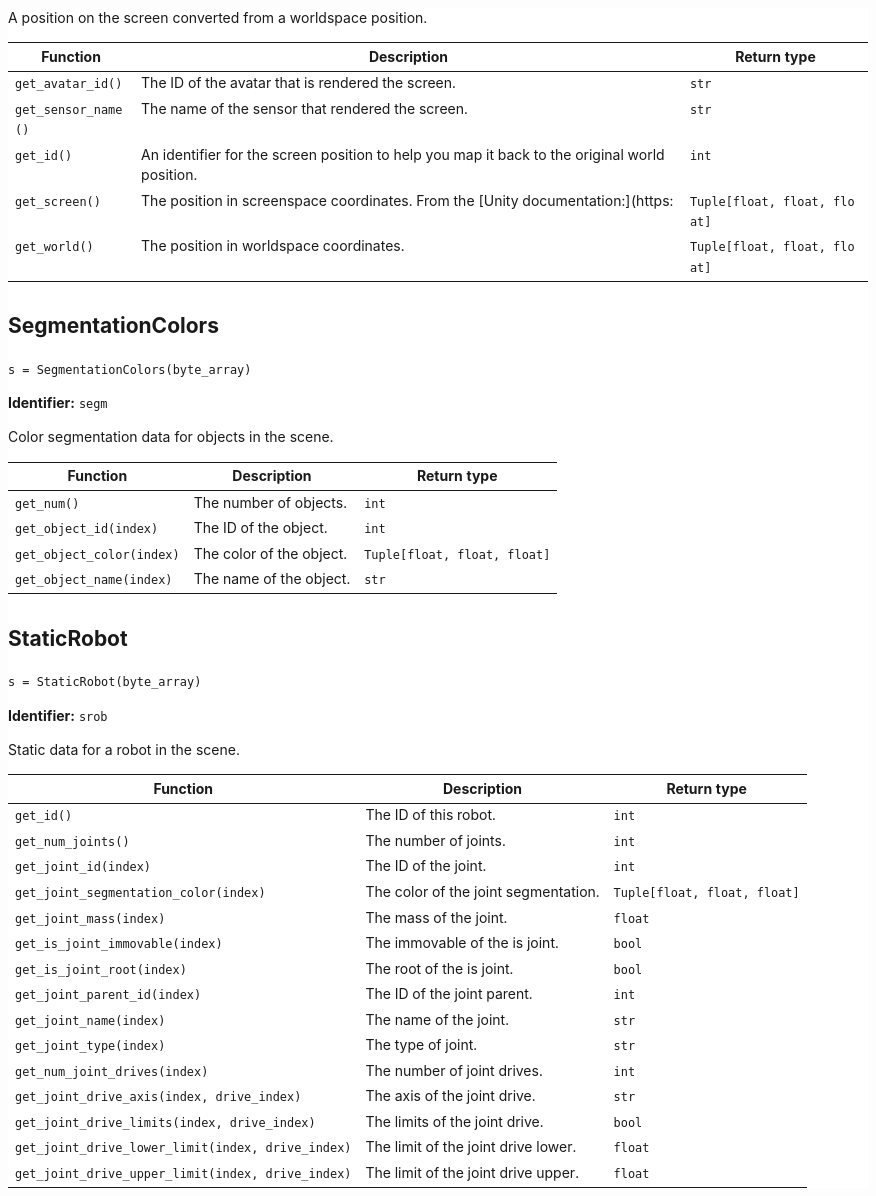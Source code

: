 A position on the screen converted from a worldspace position.

| Function | Description | Return type |
| --- | --- | --- |
| `get_avatar_id()` | The ID of the avatar that is rendered the screen. | `str` |
| `get_sensor_name()` | The name of the sensor that rendered the screen. | `str` |
| `get_id()` | An identifier for the screen position to help you map it back to the original world position. | `int` |
| `get_screen()` | The position in screenspace coordinates. From the [Unity documentation:](https: | `Tuple[float, float, float]` |
| `get_world()` | The position in worldspace coordinates. | `Tuple[float, float, float]` |

## SegmentationColors

`s = SegmentationColors(byte_array)`

**Identifier:** `segm`

Color segmentation data for objects in the scene.

| Function | Description | Return type |
| --- | --- | --- |
| `get_num()` | The number of objects. | `int` |
| `get_object_id(index)` | The ID of the object. | `int` |
| `get_object_color(index)` | The color of the object. | `Tuple[float, float, float]` |
| `get_object_name(index)` | The name of the object. | `str` |

## StaticRobot

`s = StaticRobot(byte_array)`

**Identifier:** `srob`

Static data for a robot in the scene.

| Function | Description | Return type |
| --- | --- | --- |
| `get_id()` | The ID of this robot. | `int` |
| `get_num_joints()` | The number of joints. | `int` |
| `get_joint_id(index)` | The ID of the joint. | `int` |
| `get_joint_segmentation_color(index)` | The color of the joint segmentation. | `Tuple[float, float, float]` |
| `get_joint_mass(index)` | The mass of the joint. | `float` |
| `get_is_joint_immovable(index)` | The immovable of the is joint. | `bool` |
| `get_is_joint_root(index)` | The root of the is joint. | `bool` |
| `get_joint_parent_id(index)` | The ID of the joint parent. | `int` |
| `get_joint_name(index)` | The name of the joint. | `str` |
| `get_joint_type(index)` | The type of joint. | `str` |
| `get_num_joint_drives(index)` | The number of joint drives. | `int` |
| `get_joint_drive_axis(index, drive_index)` | The axis of the joint drive. | `str` |
| `get_joint_drive_limits(index, drive_index)` | The limits of the joint drive. | `bool` |
| `get_joint_drive_lower_limit(index, drive_index)` | The limit of the joint drive lower. | `float` |
| `get_joint_drive_upper_limit(index, drive_index)` | The limit of the joint drive upper. | `float` |